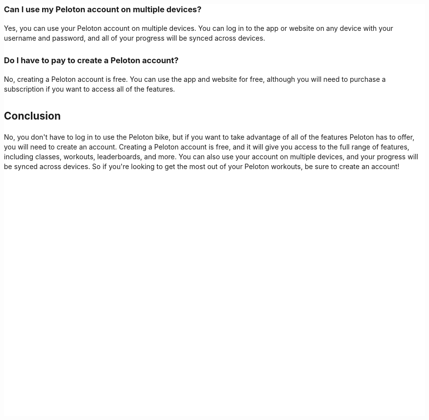 <h3>Can I use my Peloton account on multiple devices?</h3>

<p>Yes, you can use your Peloton account on multiple devices. You can log in to the app or website on any device with your username and password, and all of your progress will be synced across devices.</p>

<h3>Do I have to pay to create a Peloton account?</h3>

<p>No, creating a Peloton account is free. You can use the app and website for free, although you will need to purchase a subscription if you want to access all of the features.</p>

<h2>Conclusion</h2>

<p>No, you don't have to log in to use the Peloton bike, but if you want to take advantage of all of the features Peloton has to offer, you will need to create an account. Creating a Peloton account is free, and it will give you access to the full range of features, including classes, workouts, leaderboards, and more. You can also use your account on multiple devices, and your progress will be synced across devices. So if you're looking to get the most out of your Peloton workouts, be sure to create an account!</p>

<div style="position: relative; padding-bottom: 56.25%; overflow: hidden"><iframe src="https://www.youtube.com/embed/ILUm1wlz7hI" frameborder="0" allow="accelerometer; autoplay; clipboard-write; encrypted-media; gyroscope; picture-in-picture; web-share" allowfullscreen style="position: absolute; top: 0; left: 0; width: 100%; height: 100%;"></iframe>
</div>